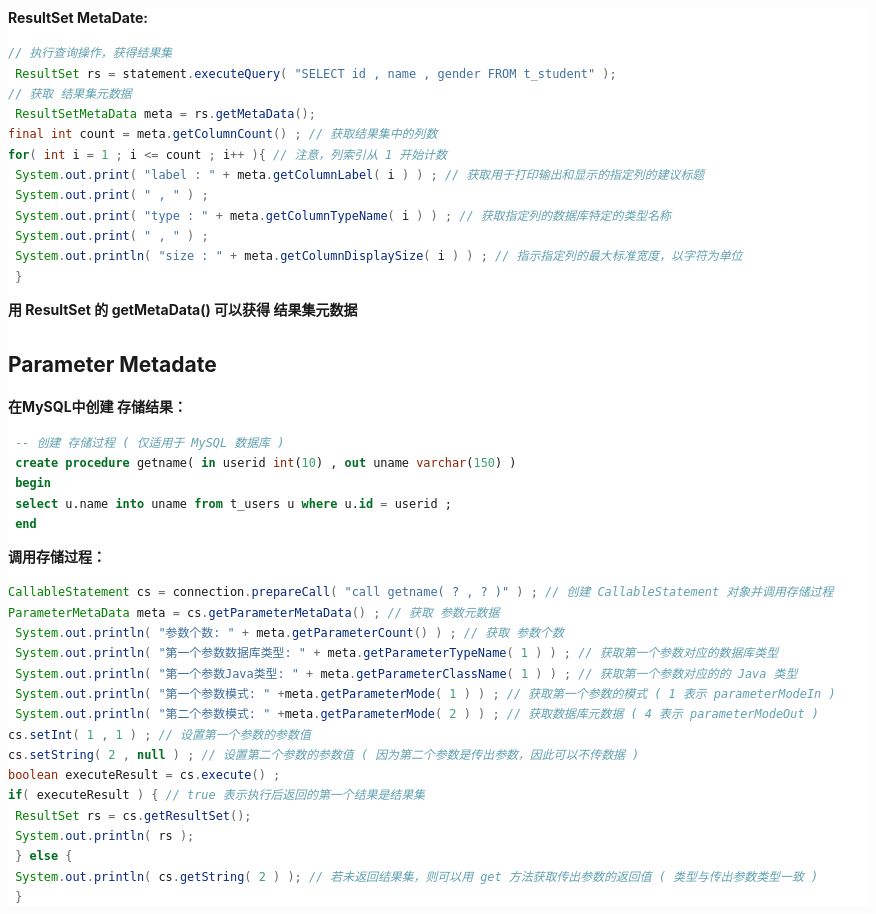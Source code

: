 



**ResultSet MetaDate:**

```java
// 执⾏查询操作，获得结果集
 ResultSet rs = statement.executeQuery( "SELECT id , name , gender FROM t_student" ); 
// 获取 结果集元数据
 ResultSetMetaData meta = rs.getMetaData(); 
final int count = meta.getColumnCount() ; // 获取结果集中的列数
for( int i = 1 ; i <= count ; i++ ){ // 注意，列索引从 1 开始计数
 System.out.print( "label : " + meta.getColumnLabel( i ) ) ; // 获取⽤于打印输出和显⽰的指定列的建议标题
 System.out.print( " , " ) ; 
 System.out.print( "type : " + meta.getColumnTypeName( i ) ) ; // 获取指定列的数据库特定的类型名称
 System.out.print( " , " ) ; 
 System.out.println( "size : " + meta.getColumnDisplaySize( i ) ) ; // 指⽰指定列的最⼤标准宽度，以字符为单位
 }
```

**⽤ ResultSet 的 getMetaData() 可以获得 结果集元数据**

## Parameter Metadate

**在MySQL中创建 存储结果：**

```sql
 -- 创建 存储过程 ( 仅适⽤于 MySQL 数据库 )
 create procedure getname( in userid int(10) , out uname varchar(150) ) 
 begin
 select u.name into uname from t_users u where u.id = userid ; 
 end
```

**调用存储过程：**

```java
CallableStatement cs = connection.prepareCall( "call getname( ? , ? )" ) ; // 创建 CallableStatement 对象并调⽤存储过程
ParameterMetaData meta = cs.getParameterMetaData() ; // 获取 参数元数据
 System.out.println( "参数个数: " + meta.getParameterCount() ) ; // 获取 参数个数
 System.out.println( "第⼀个参数数据库类型: " + meta.getParameterTypeName( 1 ) ) ; // 获取第⼀个参数对应的数据库类型
 System.out.println( "第⼀个参数Java类型: " + meta.getParameterClassName( 1 ) ) ; // 获取第⼀个参数对应的的 Java 类型
 System.out.println( "第⼀个参数模式: " +meta.getParameterMode( 1 ) ) ; // 获取第⼀个参数的模式 ( 1 表⽰ parameterModeIn )
 System.out.println( "第⼆个参数模式: " +meta.getParameterMode( 2 ) ) ; // 获取数据库元数据 ( 4 表⽰ parameterModeOut )
cs.setInt( 1 , 1 ) ; // 设置第⼀个参数的参数值
cs.setString( 2 , null ) ; // 设置第⼆个参数的参数值 ( 因为第⼆个参数是传出参数，因此可以不传数据 )
boolean executeResult = cs.execute() ;
if( executeResult ) { // true 表⽰执⾏后返回的第⼀个结果是结果集
 ResultSet rs = cs.getResultSet(); 
 System.out.println( rs ); 
 } else { 
 System.out.println( cs.getString( 2 ) ); // 若未返回结果集，则可以⽤ get ⽅法获取传出参数的返回值 ( 类型与传出参数类型⼀致 )
 }
```
